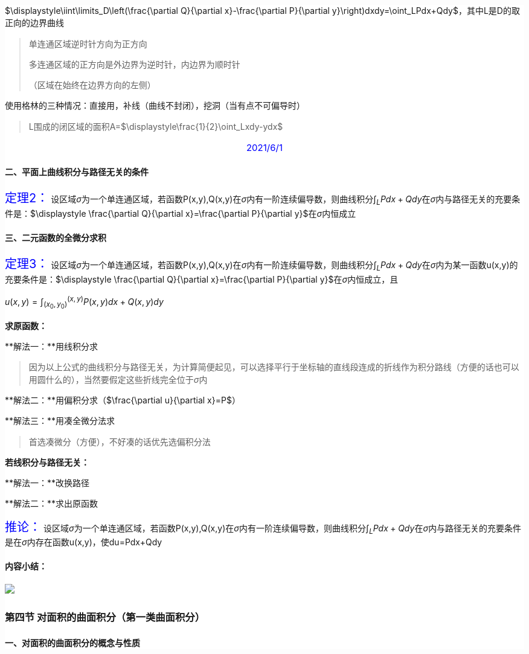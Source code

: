 $\displaystyle\iint\limits_D\left(\frac{\partial Q}{\partial x}-\frac{\partial P}{\partial y}\right)dxdy=\oint_LPdx+Qdy$，其中L是D的取正向的边界曲线

> 单连通区域逆时针方向为正方向
>
> 多连通区域的正方向是外边界为逆时针，内边界为顺时针
>
> （区域在始终在边界方向的左侧）

使用格林的三种情况：直接用，补线（曲线不封闭），挖洞（当有点不可偏导时）

> L围成的闭区域的面积A=$\displaystyle\frac{1}{2}\oint_Lxdy-ydx$

<center><span style='color:blue;font-size:15px'>2021/6/1</span></center>

#### 二、平面上曲线积分与路径无关的条件

<span style='color:blue;font-size:20px'>定理2：</span> 设区域$\sigma$为一个单连通区域，若函数P(x,y),Q(x,y)在$\sigma$内有一阶连续偏导数，则曲线积分$\int_LPdx+Qdy$在$\sigma$内与路径无关的充要条件是：$\displaystyle \frac{\partial Q}{\partial x}=\frac{\partial P}{\partial y}$在$\sigma$内恒成立

#### 三、二元函数的全微分求积

<span style='color:blue;font-size:20px'>定理3：</span> 设区域$\sigma$为一个单连通区域，若函数P(x,y),Q(x,y)在$\sigma$内有一阶连续偏导数，则曲线积分$\int_LPdx+Qdy$在$\sigma$内为某一函数u(x,y)的充要条件是：$\displaystyle \frac{\partial Q}{\partial x}=\frac{\partial P}{\partial y}$在$\sigma$内恒成立，且

$\displaystyle u(x,y)=\int^{(x,y)}_{(x_0,y_0)}P(x,y)dx+Q(x,y)dy$

**求原函数：**

**解法一：**用线积分求

> 因为以上公式的曲线积分与路径无关，为计算简便起见，可以选择平行于坐标轴的直线段连成的折线作为积分路线（方便的话也可以用圆什么的），当然要假定这些折线完全位于$\sigma$内

**解法二：**用偏积分求（$\frac{\partial u}{\partial x}=P$）

**解法三：**用凑全微分法求

> 首选凑微分（方便），不好凑的话优先选偏积分法

**若线积分与路径无关：**

**解法一：**改换路径

**解法二：**求出原函数

<span style='color:blue;font-size:20px'>推论：</span> 设区域$\sigma$为一个单连通区域，若函数P(x,y),Q(x,y)在$\sigma$内有一阶连续偏导数，则曲线积分$\int_LPdx+Qdy$在$\sigma$内与路径无关的充要条件是在$\sigma$内存在函数u(x,y)，使du=Pdx+Qdy

#### 内容小结：

![](/images/tongji-calculus-11-12/image-20210601161919304.png)





### 第四节 对面积的曲面积分（第一类曲面积分）

#### 一、对面积的曲面积分的概念与性质
